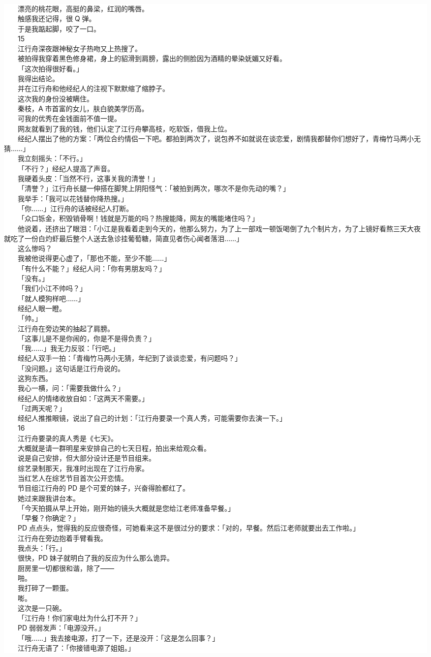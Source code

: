 &emsp;&emsp;漂亮的桃花眼，高挺的鼻梁，红润的嘴唇。  
&emsp;&emsp;触感我还记得，很 Q 弹。  
&emsp;&emsp;于是我踮起脚，咬了一口。  
&emsp;&emsp;15  
&emsp;&emsp;江行舟深夜跟神秘女子热吻又上热搜了。  
&emsp;&emsp;被拍得我穿着黑色修身裙，身上的貂滑到肩膀，露出的侧脸因为酒精的晕染妩媚又好看。  
&emsp;&emsp;「这次拍得很好看。」  
&emsp;&emsp;我得出结论。  
&emsp;&emsp;并在江行舟和他经纪人的注视下默默缩了缩脖子。  
&emsp;&emsp;这次我的身份没被瞒住。  
&emsp;&emsp;秦枝，A 市首富的女儿，肤白貌美学历高。  
&emsp;&emsp;可我的优秀在金钱面前不值一提。  
&emsp;&emsp;网友就看到了我的钱，他们认定了江行舟攀高枝，吃软饭，借我上位。  
&emsp;&emsp;经纪人摆出了他的方案：「两位合约情侣一下吧。都拍到两次了，说包养不如就说在谈恋爱，剧情我都替你们想好了，青梅竹马两小无猜……」  
&emsp;&emsp;我立刻摇头：「不行。」  
&emsp;&emsp;「不行？」经纪人提高了声音。  
&emsp;&emsp;我硬着头皮：「当然不行，这事关我的清誉！」  
&emsp;&emsp;「清誉？」江行舟长腿一伸搭在脚凳上阴阳怪气：「被拍到两次，哪次不是你先动的嘴？」  
&emsp;&emsp;我举手：「我可以花钱替你降热搜。」  
&emsp;&emsp;「你……」江行舟的话被经纪人打断。  
&emsp;&emsp;「众口铄金，积毁销骨啊！钱就是万能的吗？热搜能降，网友的嘴能堵住吗？」  
&emsp;&emsp;他说着，还挤出了眼泪：「小江是我看着走到今天的，他那么努力，为了上一部戏一顿饭喝倒了九个制片方，为了上镜好看熬三天大夜就吃了一份白灼虾最后整个人送去急诊挂葡萄糖，简直见者伤心闻者落泪……」  
&emsp;&emsp;这么惨吗？  
&emsp;&emsp;我被他说得更心虚了，「那也不能，至少不能……」  
&emsp;&emsp;「有什么不能？」经纪人问：「你有男朋友吗？」  
&emsp;&emsp;「没有。」  
&emsp;&emsp;「我们小江不帅吗？」  
&emsp;&emsp;「就人模狗样吧……」  
&emsp;&emsp;经纪人眼一瞪。  
&emsp;&emsp;「帅。」  
&emsp;&emsp;江行舟在旁边笑的抽起了肩膀。  
&emsp;&emsp;「这事儿是不是你闹的，你是不是得负责？」  
&emsp;&emsp;「我……」我无力反驳：「行吧。」  
&emsp;&emsp;经纪人双手一拍：「青梅竹马两小无猜，年纪到了谈谈恋爱，有问题吗？」  
&emsp;&emsp;「没问题。」这句话是江行舟说的。  
&emsp;&emsp;这狗东西。  
&emsp;&emsp;我心一横，问：「需要我做什么？」  
&emsp;&emsp;经纪人的情绪收放自如：「这两天不需要。」  
&emsp;&emsp;「过两天呢？」  
&emsp;&emsp;经纪人推推眼镜，说出了自己的计划：「江行舟要录一个真人秀，可能需要你去演一下。」  
&emsp;&emsp;16  
&emsp;&emsp;江行舟要录的真人秀是《七天》。  
&emsp;&emsp;大概就是请一群明星来安排自己的七天日程，拍出来给观众看。  
&emsp;&emsp;说是自己安排，但大部分设计还是节目组来。  
&emsp;&emsp;综艺录制那天，我准时出现在了江行舟家。  
&emsp;&emsp;当红艺人在综艺节目首次公开恋情。  
&emsp;&emsp;节目组江行舟的 PD 是个可爱的妹子，兴奋得脸都红了。  
&emsp;&emsp;她过来跟我讲台本。  
&emsp;&emsp;「今天拍摄从早上开始，刚开始的镜头大概就是您给江老师准备早餐。」  
&emsp;&emsp;「早餐？你确定？」  
&emsp;&emsp;PD 点点头，觉得我的反应很奇怪，可她看来这不是很过分的要求：「对的，早餐。然后江老师就要出去工作啦。」  
&emsp;&emsp;江行舟在旁边抱着手臂看我。  
&emsp;&emsp;我点头：「行。」  
&emsp;&emsp;很快，PD 妹子就明白了我的反应为什么那么诡异。  
&emsp;&emsp;厨房里一切都很和谐，除了——  
&emsp;&emsp;啪。  
&emsp;&emsp;我打碎了一颗蛋。  
&emsp;&emsp;嘭。  
&emsp;&emsp;这次是一只碗。  
&emsp;&emsp;「江行舟！你们家电灶为什么打不开？」  
&emsp;&emsp;PD 弱弱发声：「电源没开。」  
&emsp;&emsp;「哦……」我去接电源，打了一下，还是没开：「这是怎么回事？」  
&emsp;&emsp;江行舟无语了：「你接错电源了姐姐。」  